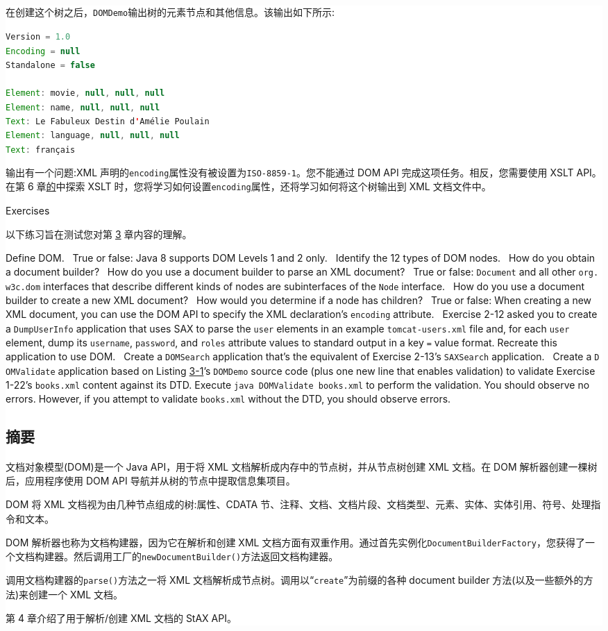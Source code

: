 在创建这个树之后，`DOMDemo`输出树的元素节点和其他信息。该输出如下所示:

```java
Version = 1.0
Encoding = null
Standalone = false

Element: movie, null, null, null
Element: name, null, null, null
Text: Le Fabuleux Destin d'Amélie Poulain
Element: language, null, null, null
Text: français

```

输出有一个问题:XML 声明的`encoding`属性没有被设置为`ISO-8859-1`。您不能通过 DOM API 完成这项任务。相反，您需要使用 XSLT API。在第 6 章[的](06.html)中探索 XSLT 时，您将学习如何设置`encoding`属性，还将学习如何将这个树输出到 XML 文档文件中。

Exercises

以下练习旨在测试您对第 [3](03.html) 章内容的理解。

Define DOM.   True or false: Java 8 supports DOM Levels 1 and 2 only.   Identify the 12 types of DOM nodes.   How do you obtain a document builder?   How do you use a document builder to parse an XML document?   True or false: `Document` and all other `org.w3c.dom` interfaces that describe different kinds of nodes are subinterfaces of the `Node` interface.   How do you use a document builder to create a new XML document?   How would you determine if a node has children?   True or false: When creating a new XML document, you can use the DOM API to specify the XML declaration’s `encoding` attribute.   Exercise 2-12 asked you to create a `DumpUserInfo` application that uses SAX to parse the `user` elements in an example `tomcat-users.xml` file and, for each `user` element, dump its `username`, `password`, and `roles` attribute values to standard output in a key `=` value format. Recreate this application to use DOM.   Create a `DOMSearch` application that’s the equivalent of Exercise 2-13’s `SAXSearch` application.   Create a `DOMValidate` application based on Listing [3-1](#Par71)’s `DOMDemo` source code (plus one new line that enables validation) to validate Exercise 1-22’s `books.xml` content against its DTD. Execute `java DOMValidate books.xml` to perform the validation. You should observe no errors. However, if you attempt to validate `books.xml` without the DTD, you should observe errors.  

## 摘要

文档对象模型(DOM)是一个 Java API，用于将 XML 文档解析成内存中的节点树，并从节点树创建 XML 文档。在 DOM 解析器创建一棵树后，应用程序使用 DOM API 导航并从树的节点中提取信息集项目。

DOM 将 XML 文档视为由几种节点组成的树:属性、CDATA 节、注释、文档、文档片段、文档类型、元素、实体、实体引用、符号、处理指令和文本。

DOM 解析器也称为文档构建器，因为它在解析和创建 XML 文档方面有双重作用。通过首先实例化`DocumentBuilderFactory`，您获得了一个文档构建器。然后调用工厂的`newDocumentBuilder()`方法返回文档构建器。

调用文档构建器的`parse()`方法之一将 XML 文档解析成节点树。调用以“`create`”为前缀的各种 document builder 方法(以及一些额外的方法)来创建一个 XML 文档。

第 4 章介绍了用于解析/创建 XML 文档的 StAX API。